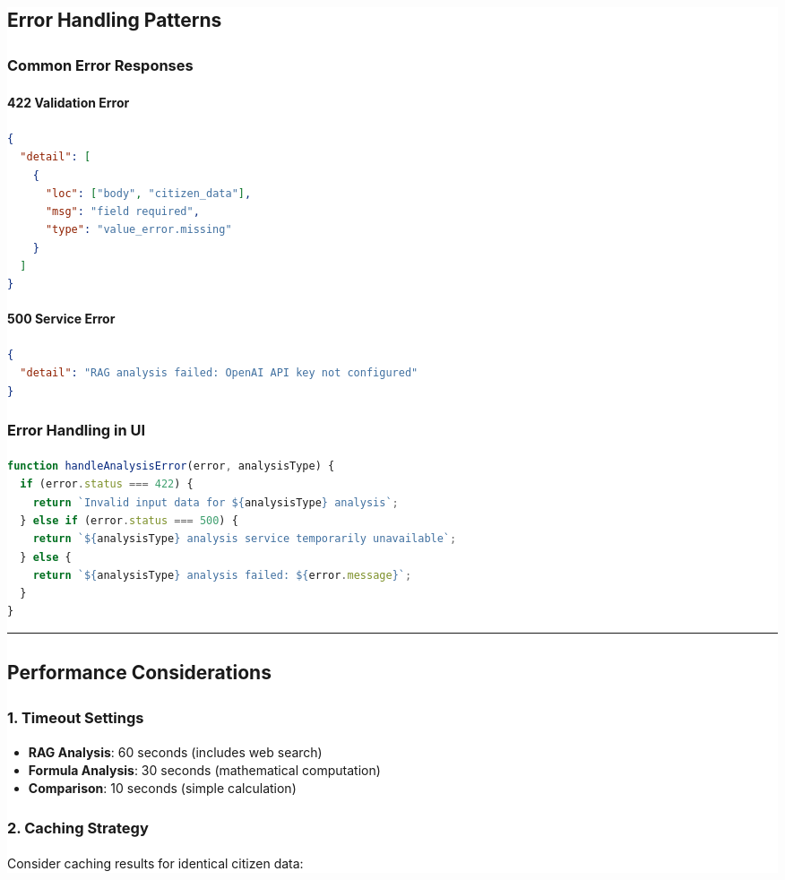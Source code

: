 
## Error Handling Patterns

### Common Error Responses

#### 422 Validation Error
```json
{
  "detail": [
    {
      "loc": ["body", "citizen_data"],
      "msg": "field required",
      "type": "value_error.missing"
    }
  ]
}
```

#### 500 Service Error
```json
{
  "detail": "RAG analysis failed: OpenAI API key not configured"
}
```

### Error Handling in UI

```javascript
function handleAnalysisError(error, analysisType) {
  if (error.status === 422) {
    return `Invalid input data for ${analysisType} analysis`;
  } else if (error.status === 500) {
    return `${analysisType} analysis service temporarily unavailable`;
  } else {
    return `${analysisType} analysis failed: ${error.message}`;
  }
}
```

---

## Performance Considerations

### 1. Timeout Settings
- **RAG Analysis**: 60 seconds (includes web search)
- **Formula Analysis**: 30 seconds (mathematical computation)  
- **Comparison**: 10 seconds (simple calculation)

### 2. Caching Strategy
Consider caching results for identical citizen data:
